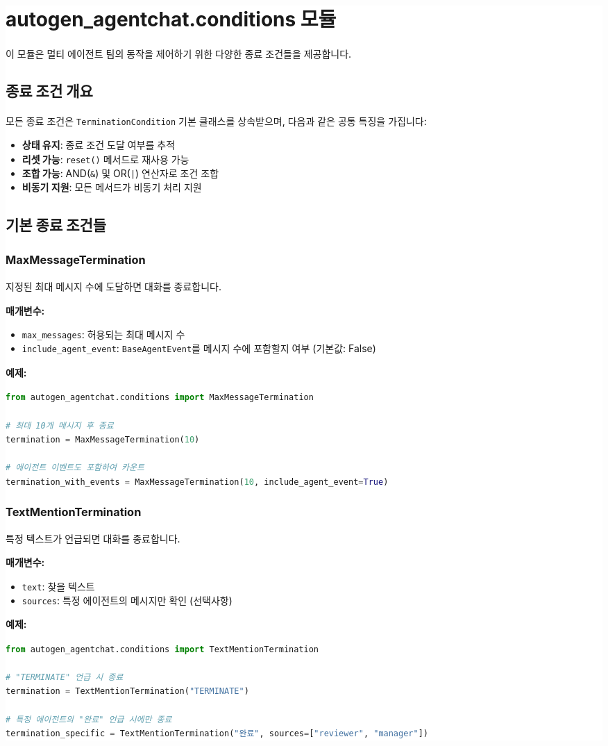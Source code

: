 # autogen_agentchat.conditions 모듈

이 모듈은 멀티 에이전트 팀의 동작을 제어하기 위한 다양한 종료 조건들을 제공합니다.

## 종료 조건 개요

모든 종료 조건은 `TerminationCondition` 기본 클래스를 상속받으며, 다음과 같은 공통 특징을 가집니다:

- **상태 유지**: 종료 조건 도달 여부를 추적
- **리셋 가능**: `reset()` 메서드로 재사용 가능
- **조합 가능**: AND(`&`) 및 OR(`|`) 연산자로 조건 조합
- **비동기 지원**: 모든 메서드가 비동기 처리 지원

## 기본 종료 조건들

### MaxMessageTermination

지정된 최대 메시지 수에 도달하면 대화를 종료합니다.

**매개변수:**
- `max_messages`: 허용되는 최대 메시지 수
- `include_agent_event`: `BaseAgentEvent`를 메시지 수에 포함할지 여부 (기본값: False)

**예제:**
```python
from autogen_agentchat.conditions import MaxMessageTermination

# 최대 10개 메시지 후 종료
termination = MaxMessageTermination(10)

# 에이전트 이벤트도 포함하여 카운트
termination_with_events = MaxMessageTermination(10, include_agent_event=True)
```

### TextMentionTermination

특정 텍스트가 언급되면 대화를 종료합니다.

**매개변수:**
- `text`: 찾을 텍스트
- `sources`: 특정 에이전트의 메시지만 확인 (선택사항)

**예제:**
```python
from autogen_agentchat.conditions import TextMentionTermination

# "TERMINATE" 언급 시 종료
termination = TextMentionTermination("TERMINATE")

# 특정 에이전트의 "완료" 언급 시에만 종료
termination_specific = TextMentionTermination("완료", sources=["reviewer", "manager"])
```
